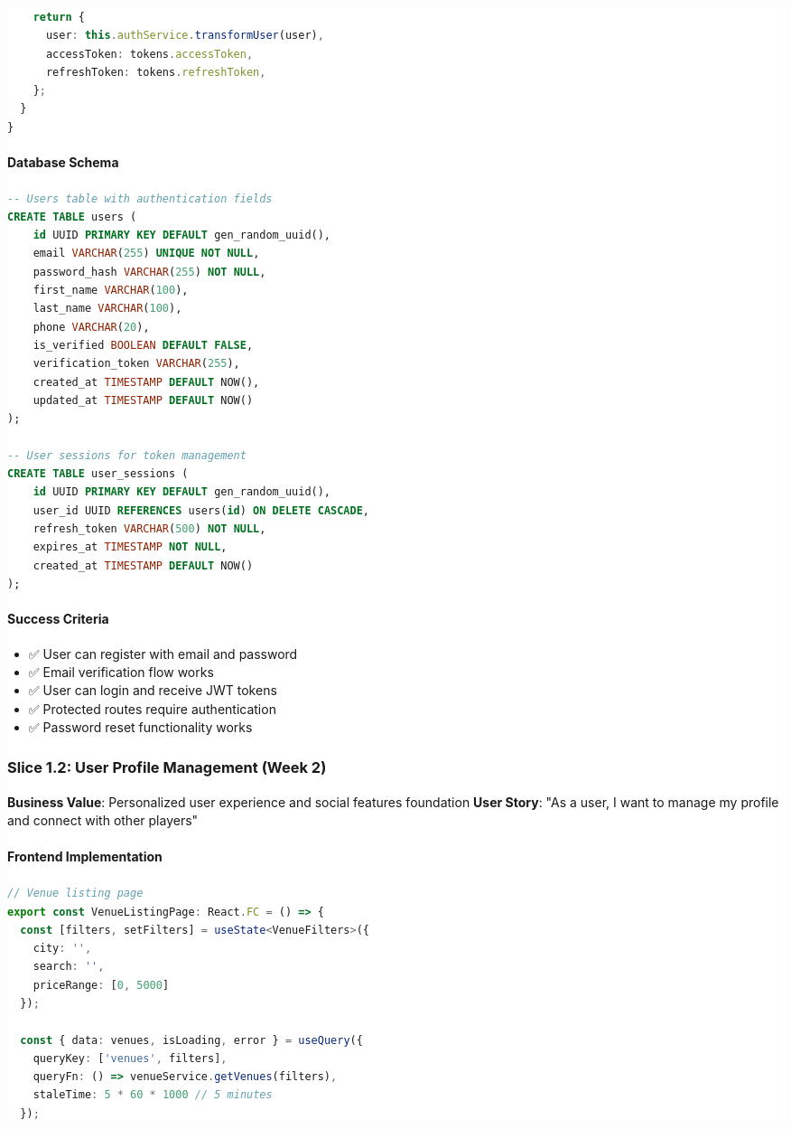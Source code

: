 ```typescript
    return {
      user: this.authService.transformUser(user),
      accessToken: tokens.accessToken,
      refreshToken: tokens.refreshToken,
    };
  }
}
```

#### Database Schema

```sql
-- Users table with authentication fields
CREATE TABLE users (
    id UUID PRIMARY KEY DEFAULT gen_random_uuid(),
    email VARCHAR(255) UNIQUE NOT NULL,
    password_hash VARCHAR(255) NOT NULL,
    first_name VARCHAR(100),
    last_name VARCHAR(100),
    phone VARCHAR(20),
    is_verified BOOLEAN DEFAULT FALSE,
    verification_token VARCHAR(255),
    created_at TIMESTAMP DEFAULT NOW(),
    updated_at TIMESTAMP DEFAULT NOW()
);

-- User sessions for token management
CREATE TABLE user_sessions (
    id UUID PRIMARY KEY DEFAULT gen_random_uuid(),
    user_id UUID REFERENCES users(id) ON DELETE CASCADE,
    refresh_token VARCHAR(500) NOT NULL,
    expires_at TIMESTAMP NOT NULL,
    created_at TIMESTAMP DEFAULT NOW()
);
```

#### Success Criteria

- ✅ User can register with email and password
- ✅ Email verification flow works
- ✅ User can login and receive JWT tokens
- ✅ Protected routes require authentication
- ✅ Password reset functionality works

### Slice 1.2: User Profile Management (Week 2)

**Business Value**: Personalized user experience and social features foundation
**User Story**: "As a user, I want to manage my profile and connect with other players"

#### Frontend Implementation

```typescript
// Venue listing page
export const VenueListingPage: React.FC = () => {
  const [filters, setFilters] = useState<VenueFilters>({
    city: '',
    search: '',
    priceRange: [0, 5000]
  });

  const { data: venues, isLoading, error } = useQuery({
    queryKey: ['venues', filters],
    queryFn: () => venueService.getVenues(filters),
    staleTime: 5 * 60 * 1000 // 5 minutes
  });
```